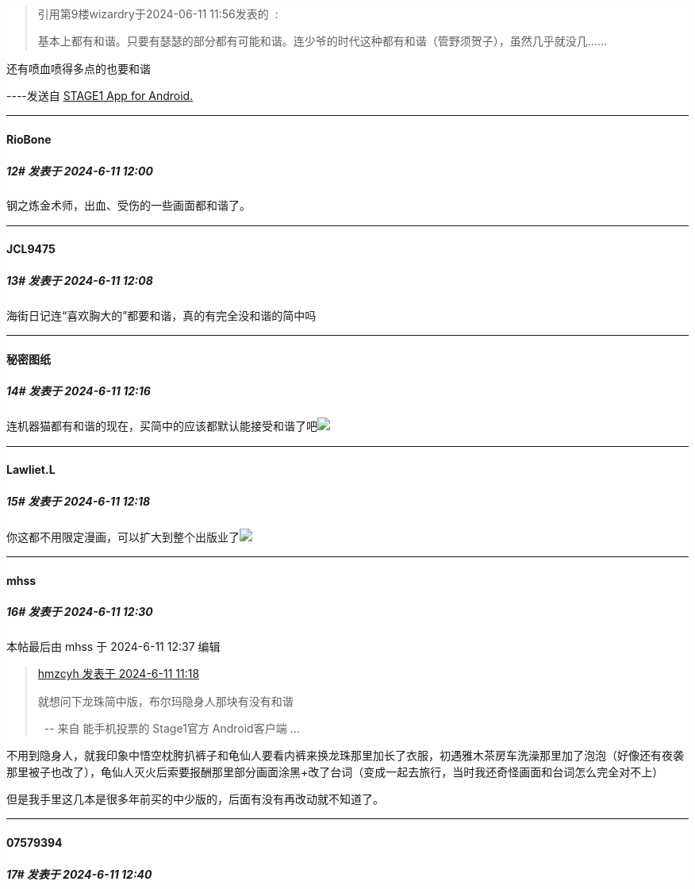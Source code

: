 <blockquote>引用第9楼wizardry于2024-06-11 11:56发表的  :

基本上都有和谐。只要有瑟瑟的部分都有可能和谐。连少爷的时代这种都有和谐（管野须贺子），虽然几乎就没几......</blockquote>
还有喷血喷得多点的也要和谐

----发送自 [STAGE1 App for Android.](http://stage1.5j4m.com/?1.38)

*****

####  RioBone  
##### 12#       发表于 2024-6-11 12:00

钢之炼金术师，出血、受伤的一些画面都和谐了。

*****

####  JCL9475  
##### 13#       发表于 2024-6-11 12:08

海街日记连“喜欢胸大的”都要和谐，真的有完全没和谐的简中吗

*****

####  秘密图纸  
##### 14#       发表于 2024-6-11 12:16

连机器猫都有和谐的现在，买简中的应该都默认能接受和谐了吧<img src="https://static.saraba1st.com/image/smiley/face2017/049.png" referrerpolicy="no-referrer">

*****

####  Lawliet.L  
##### 15#       发表于 2024-6-11 12:18

你这都不用限定漫画，可以扩大到整个出版业了<img src="https://static.saraba1st.com/image/smiley/face2017/034.png" referrerpolicy="no-referrer">

*****

####  mhss  
##### 16#       发表于 2024-6-11 12:30

 本帖最后由 mhss 于 2024-6-11 12:37 编辑 
<blockquote><a href="httphttps://bbs.saraba1st.com/2b/forum.php?mod=redirect&amp;goto=findpost&amp;pid=65192045&amp;ptid=2187069" target="_blank">hmzcyh 发表于 2024-6-11 11:18</a>

就想问下龙珠简中版，布尔玛隐身人那块有没有和谐

  -- 来自 能手机投票的 Stage1官方 Android客户端 ...</blockquote>
不用到隐身人，就我印象中悟空枕胯扒裤子和龟仙人要看内裤来换龙珠那里加长了衣服，初遇雅木茶房车洗澡那里加了泡泡（好像还有夜袭那里被子也改了），龟仙人灭火后索要报酬那里部分画面涂黑+改了台词（变成一起去旅行，当时我还奇怪画面和台词怎么完全对不上）

但是我手里这几本是很多年前买的中少版的，后面有没有再改动就不知道了。

*****

####  07579394  
##### 17#       发表于 2024-6-11 12:40
